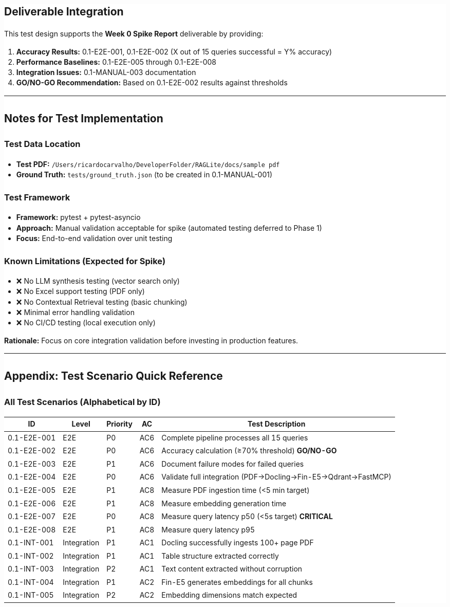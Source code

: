 
## Deliverable Integration

This test design supports the **Week 0 Spike Report** deliverable by providing:

1. **Accuracy Results:** 0.1-E2E-001, 0.1-E2E-002 (X out of 15 queries successful = Y% accuracy)
2. **Performance Baselines:** 0.1-E2E-005 through 0.1-E2E-008
3. **Integration Issues:** 0.1-MANUAL-003 documentation
4. **GO/NO-GO Recommendation:** Based on 0.1-E2E-002 results against thresholds

---

## Notes for Test Implementation

### Test Data Location
- **Test PDF:** `/Users/ricardocarvalho/DeveloperFolder/RAGLite/docs/sample pdf`
- **Ground Truth:** `tests/ground_truth.json` (to be created in 0.1-MANUAL-001)

### Test Framework
- **Framework:** pytest + pytest-asyncio
- **Approach:** Manual validation acceptable for spike (automated testing deferred to Phase 1)
- **Focus:** End-to-end validation over unit testing

### Known Limitations (Expected for Spike)
- ❌ No LLM synthesis testing (vector search only)
- ❌ No Excel support testing (PDF only)
- ❌ No Contextual Retrieval testing (basic chunking)
- ❌ Minimal error handling validation
- ❌ No CI/CD testing (local execution only)

**Rationale:** Focus on core integration validation before investing in production features.

---

## Appendix: Test Scenario Quick Reference

### All Test Scenarios (Alphabetical by ID)

| ID             | Level       | Priority | AC  | Test Description                                    |
| -------------- | ----------- | -------- | --- | --------------------------------------------------- |
| 0.1-E2E-001    | E2E         | P0       | AC6 | Complete pipeline processes all 15 queries          |
| 0.1-E2E-002    | E2E         | P0       | AC6 | Accuracy calculation (≥70% threshold) **GO/NO-GO**  |
| 0.1-E2E-003    | E2E         | P1       | AC6 | Document failure modes for failed queries           |
| 0.1-E2E-004    | E2E         | P0       | AC6 | Validate full integration (PDF→Docling→Fin-E5→Qdrant→FastMCP) |
| 0.1-E2E-005    | E2E         | P1       | AC8 | Measure PDF ingestion time (<5 min target)          |
| 0.1-E2E-006    | E2E         | P1       | AC8 | Measure embedding generation time                   |
| 0.1-E2E-007    | E2E         | P0       | AC8 | Measure query latency p50 (<5s target) **CRITICAL** |
| 0.1-E2E-008    | E2E         | P1       | AC8 | Measure query latency p95                           |
| 0.1-INT-001    | Integration | P1       | AC1 | Docling successfully ingests 100+ page PDF          |
| 0.1-INT-002    | Integration | P1       | AC1 | Table structure extracted correctly                 |
| 0.1-INT-003    | Integration | P2       | AC1 | Text content extracted without corruption           |
| 0.1-INT-004    | Integration | P1       | AC2 | Fin-E5 generates embeddings for all chunks          |
| 0.1-INT-005    | Integration | P2       | AC2 | Embedding dimensions match expected                 |